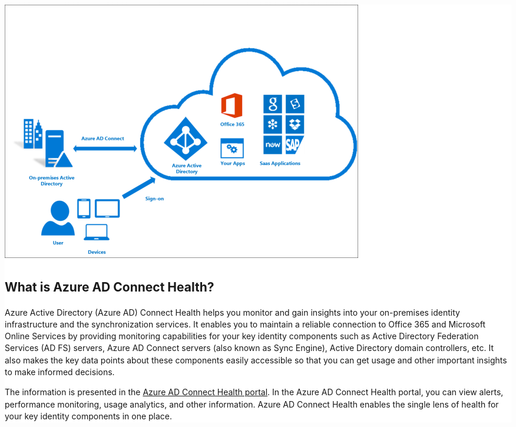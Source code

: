 ![What is Azure AD Connect](./media/whatis-hybrid-identity/arch.png)



## What is Azure AD Connect Health?

Azure Active Directory (Azure AD) Connect Health helps you monitor and gain insights into your on-premises identity infrastructure and the synchronization services. It enables you to maintain a reliable connection to Office 365 and Microsoft Online Services by providing monitoring capabilities for your key identity components such as Active Directory Federation Services (AD FS) servers, Azure AD Connect servers (also known as Sync Engine), Active Directory domain controllers, etc. It also makes the key data points about these components easily accessible so that you can get usage and other important insights to make informed decisions.

The information is presented in the [Azure AD Connect Health portal](https://aka.ms/aadconnecthealth). In the Azure AD Connect Health portal, you can view alerts, performance monitoring, usage analytics, and other information. Azure AD Connect Health enables the single lens of health for your key identity components in one place.
